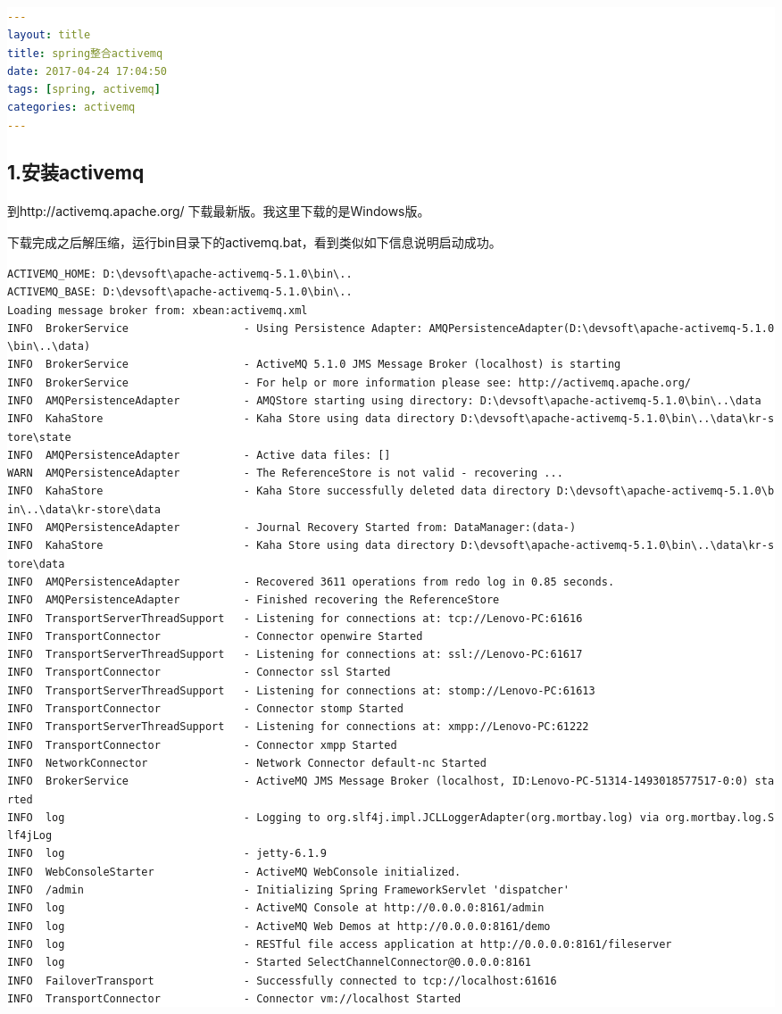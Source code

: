 ```yaml
---
layout: title
title: spring整合activemq
date: 2017-04-24 17:04:50
tags: [spring, activemq]
categories: activemq
---
```


## 1.安装activemq
到http://activemq.apache.org/ 下载最新版。我这里下载的是Windows版。

下载完成之后解压缩，运行bin目录下的activemq.bat，看到类似如下信息说明启动成功。
```
ACTIVEMQ_HOME: D:\devsoft\apache-activemq-5.1.0\bin\..
ACTIVEMQ_BASE: D:\devsoft\apache-activemq-5.1.0\bin\..
Loading message broker from: xbean:activemq.xml
INFO  BrokerService                  - Using Persistence Adapter: AMQPersistenceAdapter(D:\devsoft\apache-activemq-5.1.0\bin\..\data)
INFO  BrokerService                  - ActiveMQ 5.1.0 JMS Message Broker (localhost) is starting
INFO  BrokerService                  - For help or more information please see: http://activemq.apache.org/
INFO  AMQPersistenceAdapter          - AMQStore starting using directory: D:\devsoft\apache-activemq-5.1.0\bin\..\data
INFO  KahaStore                      - Kaha Store using data directory D:\devsoft\apache-activemq-5.1.0\bin\..\data\kr-store\state
INFO  AMQPersistenceAdapter          - Active data files: []
WARN  AMQPersistenceAdapter          - The ReferenceStore is not valid - recovering ...
INFO  KahaStore                      - Kaha Store successfully deleted data directory D:\devsoft\apache-activemq-5.1.0\bin\..\data\kr-store\data
INFO  AMQPersistenceAdapter          - Journal Recovery Started from: DataManager:(data-)
INFO  KahaStore                      - Kaha Store using data directory D:\devsoft\apache-activemq-5.1.0\bin\..\data\kr-store\data
INFO  AMQPersistenceAdapter          - Recovered 3611 operations from redo log in 0.85 seconds.
INFO  AMQPersistenceAdapter          - Finished recovering the ReferenceStore
INFO  TransportServerThreadSupport   - Listening for connections at: tcp://Lenovo-PC:61616
INFO  TransportConnector             - Connector openwire Started
INFO  TransportServerThreadSupport   - Listening for connections at: ssl://Lenovo-PC:61617
INFO  TransportConnector             - Connector ssl Started
INFO  TransportServerThreadSupport   - Listening for connections at: stomp://Lenovo-PC:61613
INFO  TransportConnector             - Connector stomp Started
INFO  TransportServerThreadSupport   - Listening for connections at: xmpp://Lenovo-PC:61222
INFO  TransportConnector             - Connector xmpp Started
INFO  NetworkConnector               - Network Connector default-nc Started
INFO  BrokerService                  - ActiveMQ JMS Message Broker (localhost, ID:Lenovo-PC-51314-1493018577517-0:0) started
INFO  log                            - Logging to org.slf4j.impl.JCLLoggerAdapter(org.mortbay.log) via org.mortbay.log.Slf4jLog
INFO  log                            - jetty-6.1.9
INFO  WebConsoleStarter              - ActiveMQ WebConsole initialized.
INFO  /admin                         - Initializing Spring FrameworkServlet 'dispatcher'
INFO  log                            - ActiveMQ Console at http://0.0.0.0:8161/admin
INFO  log                            - ActiveMQ Web Demos at http://0.0.0.0:8161/demo
INFO  log                            - RESTful file access application at http://0.0.0.0:8161/fileserver
INFO  log                            - Started SelectChannelConnector@0.0.0.0:8161
INFO  FailoverTransport              - Successfully connected to tcp://localhost:61616
INFO  TransportConnector             - Connector vm://localhost Started
```

